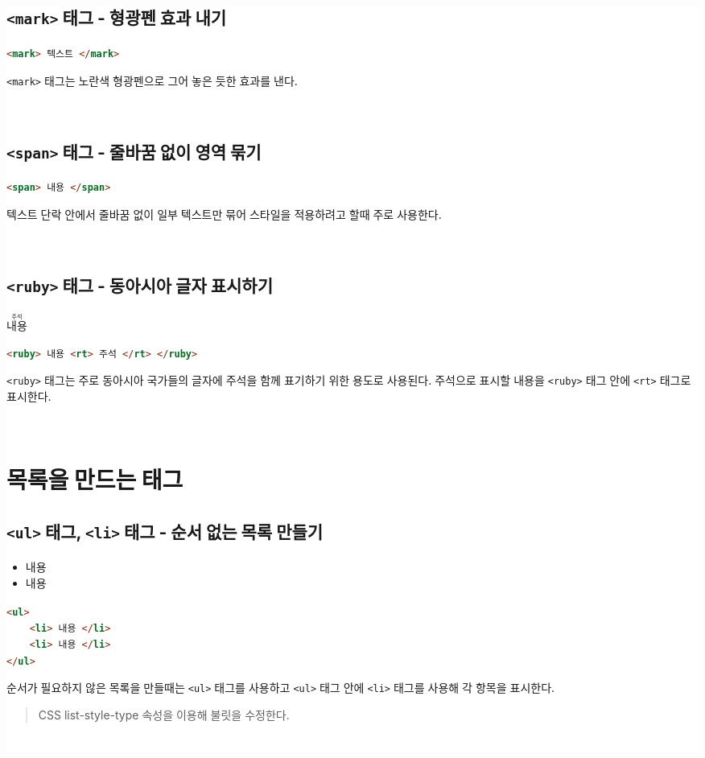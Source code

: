 
## `<mark>` 태그 - 형광펜 효과 내기

```html
<mark> 텍스트 </mark>
```

`<mark>` 태그는 노란색 형광펜으로 그어 놓은 듯한 효과를 낸다.

<br>


## `<span>` 태그 - 줄바꿈 없이 영역 묶기

```html
<span> 내용 </span>
```

텍스트 단락 안에서 줄바꿈 없이 일부 텍스트만 묶어 스타일을 적용하려고 할때 주로 사용한다.

<br>


## `<ruby>` 태그 - 동아시아 글자 표시하기

<ruby> 내용 <rt> 주석 </rt> </ruby>
```html
<ruby> 내용 <rt> 주석 </rt> </ruby>
```

`<ruby>` 태그는 주로 동아시아 국가들의 글자에 주석을 함께 표기하기 위한 용도로 사용된다.
주석으로 표시할 내용을 `<ruby>` 태그 안에 `<rt>` 태그로 표시한다.

<br>


# 목록을 만드는 태그

## `<ul>` 태그, `<li>` 태그 - 순서 없는 목록 만들기

<ul>
    <li> 내용 </li>
    <li> 내용 </li>
</ul>

```html
<ul>
    <li> 내용 </li>
    <li> 내용 </li>
</ul>
```

순서가 필요하지 않은 목록을 만들때는 `<ul>` 태그를 사용하고 `<ul>` 태그 안에 `<li>` 태그를 사용해 각 항목을 표시한다.

> CSS list-style-type 속성을 이용해 불릿을 수정한다.

<br>
